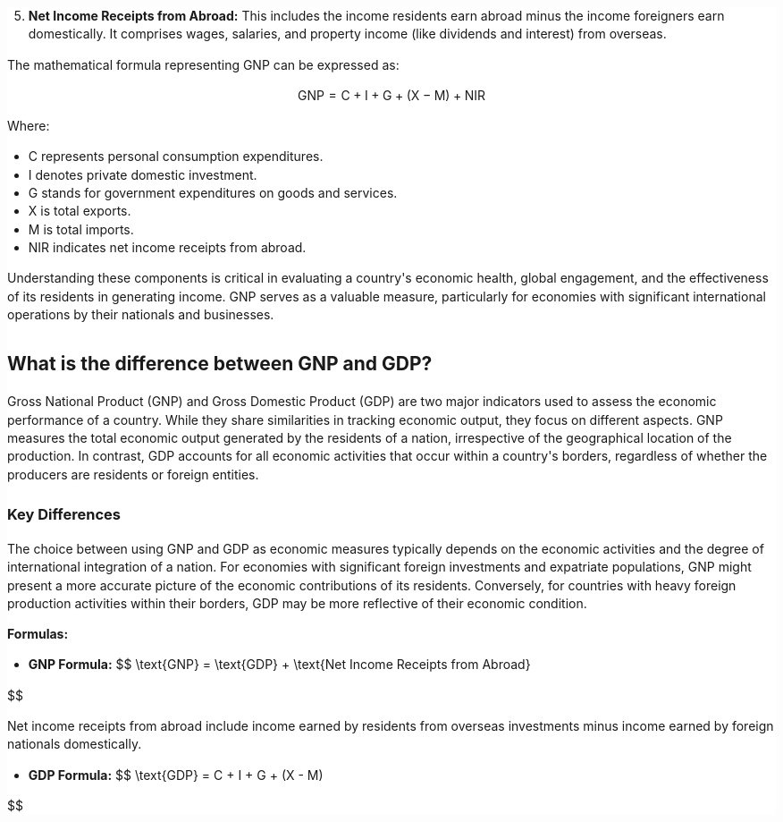 5. **Net Income Receipts from Abroad:** This includes the income residents earn abroad minus the income foreigners earn domestically. It comprises wages, salaries, and property income (like dividends and interest) from overseas.

The mathematical formula representing GNP can be expressed as:

$$
\text{GNP} = \text{C} + \text{I} + \text{G} + (\text{X} - \text{M}) + \text{NIR}
$$

Where:
- $\text{C}$ represents personal consumption expenditures.
- $\text{I}$ denotes private domestic investment.
- $\text{G}$ stands for government expenditures on goods and services.
- $\text{X}$ is total exports.
- $\text{M}$ is total imports.
- $\text{NIR}$ indicates net income receipts from abroad.

Understanding these components is critical in evaluating a country's economic health, global engagement, and the effectiveness of its residents in generating income. GNP serves as a valuable measure, particularly for economies with significant international operations by their nationals and businesses.

## What is the difference between GNP and GDP?

Gross National Product (GNP) and Gross Domestic Product (GDP) are two major indicators used to assess the economic performance of a country. While they share similarities in tracking economic output, they focus on different aspects. GNP measures the total economic output generated by the residents of a nation, irrespective of the geographical location of the production. In contrast, GDP accounts for all economic activities that occur within a country's borders, regardless of whether the producers are residents or foreign entities.

### Key Differences

The choice between using GNP and GDP as economic measures typically depends on the economic activities and the degree of international integration of a nation. For economies with significant foreign investments and expatriate populations, GNP might present a more accurate picture of the economic contributions of its residents. Conversely, for countries with heavy foreign production activities within their borders, GDP may be more reflective of their economic condition.

**Formulas:**

- **GNP Formula:**
$$
  \text{GNP} = \text{GDP} + \text{Net Income Receipts from Abroad}

$$

  Net income receipts from abroad include income earned by residents from overseas investments minus income earned by foreign nationals domestically.

- **GDP Formula:**
$$
  \text{GDP} = C + I + G + (X - M)

$$
